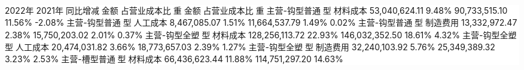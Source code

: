 2022年
2021年
同比增减
金额
占营业成本比
重
金额
占营业成本比
重
主营-钩型普通
型
材料成本
53,040,624.11
9.48%
90,733,515.10
11.56%
-2.08%
主营-钩型普通
型
人工成本
8,467,085.07
1.51%
11,664,537.79
1.49%
0.02%
主营-钩型普通
型
制造费用
13,332,972.47
2.38%
15,750,203.02
2.01%
0.37%
主营-钩型全塑
型
材料成本
128,256,113.72
22.93%
146,032,352.50
18.61%
4.32%
主营-钩型全塑
型
人工成本
20,474,031.82
3.66%
18,773,657.03
2.39%
1.27%
主营-钩型全塑
型
制造费用
32,240,103.92
5.76%
25,349,389.32
3.23%
2.53%
主营-槽型普通
型
材料成本
66,436,623.44
11.88%
114,751,297.20
14.63%